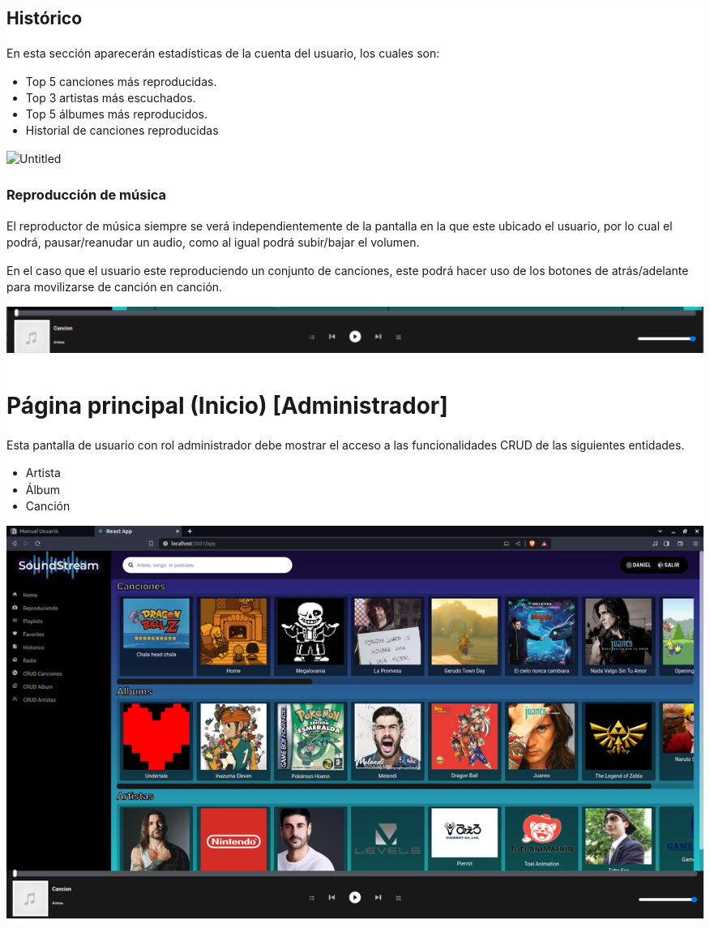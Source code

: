 ## Histórico

En esta sección aparecerán estadísticas de la cuenta del usuario, los cuales son:

- Top 5 canciones más reproducidas.
- Top 3 artistas más escuchados.
- Top 5 álbumes más reproducidos.
- Historial de canciones reproducidas

![Untitled](Manual%20Usuario%20fb812097df934a0595ae33e08d72d953/Untitled%2011.png)

### Reproducción de música

El reproductor de música siempre se verá independientemente de la pantalla en la que este ubicado el usuario, por lo cual el podrá, pausar/reanudar un audio, como al igual podrá subir/bajar el volumen.

En el caso que el usuario este reproduciendo un conjunto de canciones, este podrá hacer uso de los botones de atrás/adelante para movilizarse de canción en canción.

![Untitled](Manual%20Usuario%20fb812097df934a0595ae33e08d72d953/Untitled%2012.png)

# Página principal (Inicio) [Administrador]

Esta pantalla de usuario con rol administrador debe mostrar el acceso a las funcionalidades CRUD de las siguientes entidades.

- Artista
- Álbum
- Canción

![Untitled](Manual%20Usuario%20fb812097df934a0595ae33e08d72d953/Untitled%2013.png)
